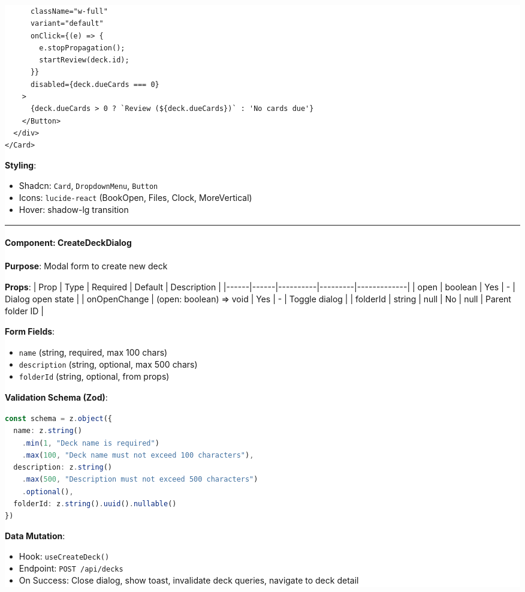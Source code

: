 ```tsx
      className="w-full"
      variant="default"
      onClick={(e) => {
        e.stopPropagation();
        startReview(deck.id);
      }}
      disabled={deck.dueCards === 0}
    >
      {deck.dueCards > 0 ? `Review (${deck.dueCards})` : 'No cards due'}
    </Button>
  </div>
</Card>
```

**Styling**:
- Shadcn: `Card`, `DropdownMenu`, `Button`
- Icons: `lucide-react` (BookOpen, Files, Clock, MoreVertical)
- Hover: shadow-lg transition

---

#### Component: CreateDeckDialog

**Purpose**: Modal form to create new deck

**Props**:
| Prop | Type | Required | Default | Description |
|------|------|----------|---------|-------------|
| open | boolean | Yes | - | Dialog open state |
| onOpenChange | (open: boolean) => void | Yes | - | Toggle dialog |
| folderId | string \| null | No | null | Parent folder ID |

**Form Fields**:
- `name` (string, required, max 100 chars)
- `description` (string, optional, max 500 chars)
- `folderId` (string, optional, from props)

**Validation Schema (Zod)**:
```typescript
const schema = z.object({
  name: z.string()
    .min(1, "Deck name is required")
    .max(100, "Deck name must not exceed 100 characters"),
  description: z.string()
    .max(500, "Description must not exceed 500 characters")
    .optional(),
  folderId: z.string().uuid().nullable()
})
```

**Data Mutation**:
- Hook: `useCreateDeck()`
- Endpoint: `POST /api/decks`
- On Success: Close dialog, show toast, invalidate deck queries, navigate to deck detail
